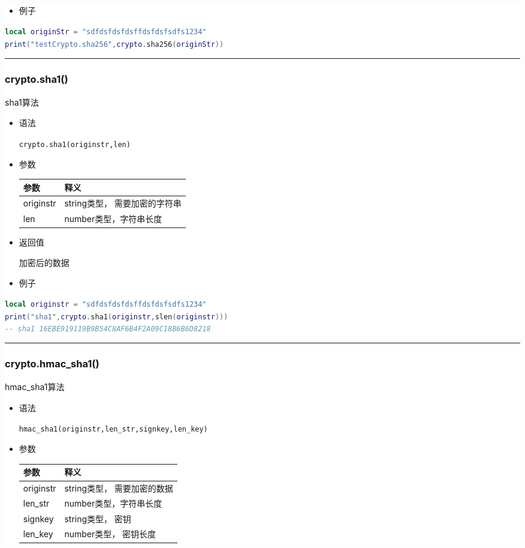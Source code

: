 * 例子

```lua
local originStr = "sdfdsfdsfdsffdsfdsfsdfs1234"
print("testCrypto.sha256",crypto.sha256(originStr))
```



-----

### crypto.sha1()

sha1算法

- 语法

  `crypto.sha1(originstr,len)`

- 参数

  | 参数      | 释义                          |
  | --------- | ----------------------------- |
  | originstr | string类型， 需要加密的字符串 |
  | len       | number类型，字符串长度        |

- 返回值

  加密后的数据

- 例子

```lua
local originstr = "sdfdsfdsfdsffdsfdsfsdfs1234"
print("sha1",crypto.sha1(originstr,slen(originstr)))
-- sha1	16EBE919119B9B54C8AF6B4F2A09C18B6B6D8218
```

------

### crypto.hmac_sha1()

hmac_sha1算法

- 语法

  `hmac_sha1(originstr,len_str,signkey,len_key)`

- 参数

  | 参数      | 释义                        |
  | --------- | --------------------------- |
  | originstr | string类型， 需要加密的数据 |
  | len_str   | number类型，字符串长度      |
  | signkey   | string类型， 密钥           |
  | len_key   | number类型， 密钥长度       |
